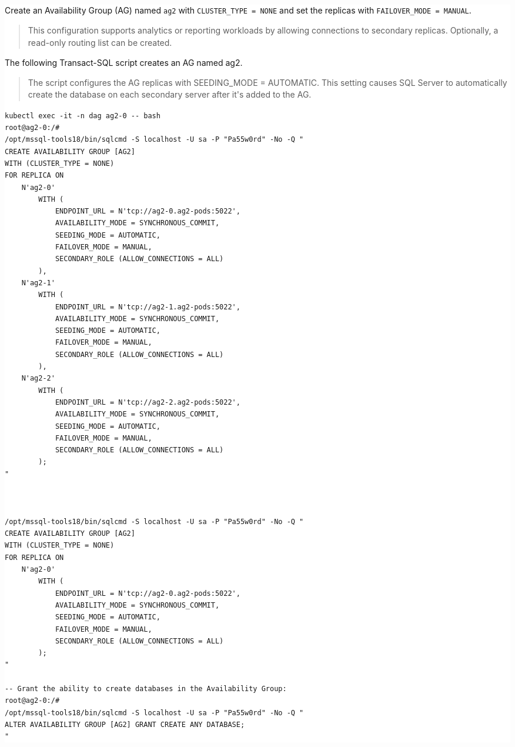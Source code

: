 
Create an Availability Group (AG) named `ag2` with `CLUSTER_TYPE = NONE` and set the replicas with `FAILOVER_MODE = MANUAL`.
> This configuration supports analytics or reporting workloads by allowing connections to secondary replicas. Optionally, a read-only routing list can be created.



The following Transact-SQL script creates an AG named ag2.
> The script configures the AG replicas with SEEDING_MODE = AUTOMATIC. This setting causes SQL Server to automatically create the database on each secondary server after it's added to the AG.

```
kubectl exec -it -n dag ag2-0 -- bash
root@ag2-0:/# 
/opt/mssql-tools18/bin/sqlcmd -S localhost -U sa -P "Pa55w0rd" -No -Q "
CREATE AVAILABILITY GROUP [AG2]
WITH (CLUSTER_TYPE = NONE)
FOR REPLICA ON
    N'ag2-0'
        WITH (
            ENDPOINT_URL = N'tcp://ag2-0.ag2-pods:5022',
            AVAILABILITY_MODE = SYNCHRONOUS_COMMIT,
            SEEDING_MODE = AUTOMATIC,
            FAILOVER_MODE = MANUAL,
            SECONDARY_ROLE (ALLOW_CONNECTIONS = ALL)
        ),
    N'ag2-1'
        WITH (
            ENDPOINT_URL = N'tcp://ag2-1.ag2-pods:5022',
            AVAILABILITY_MODE = SYNCHRONOUS_COMMIT,
            SEEDING_MODE = AUTOMATIC,
            FAILOVER_MODE = MANUAL,
            SECONDARY_ROLE (ALLOW_CONNECTIONS = ALL)
        ),
    N'ag2-2'
        WITH (
            ENDPOINT_URL = N'tcp://ag2-2.ag2-pods:5022',
            AVAILABILITY_MODE = SYNCHRONOUS_COMMIT,
            SEEDING_MODE = AUTOMATIC,
            FAILOVER_MODE = MANUAL,
            SECONDARY_ROLE (ALLOW_CONNECTIONS = ALL)
        );
"



/opt/mssql-tools18/bin/sqlcmd -S localhost -U sa -P "Pa55w0rd" -No -Q "
CREATE AVAILABILITY GROUP [AG2]
WITH (CLUSTER_TYPE = NONE)
FOR REPLICA ON
    N'ag2-0'
        WITH (
            ENDPOINT_URL = N'tcp://ag2-0.ag2-pods:5022',
            AVAILABILITY_MODE = SYNCHRONOUS_COMMIT,
            SEEDING_MODE = AUTOMATIC,
            FAILOVER_MODE = MANUAL,
            SECONDARY_ROLE (ALLOW_CONNECTIONS = ALL)
        );
"

-- Grant the ability to create databases in the Availability Group:
root@ag2-0:/# 
/opt/mssql-tools18/bin/sqlcmd -S localhost -U sa -P "Pa55w0rd" -No -Q "
ALTER AVAILABILITY GROUP [AG2] GRANT CREATE ANY DATABASE;
"
```